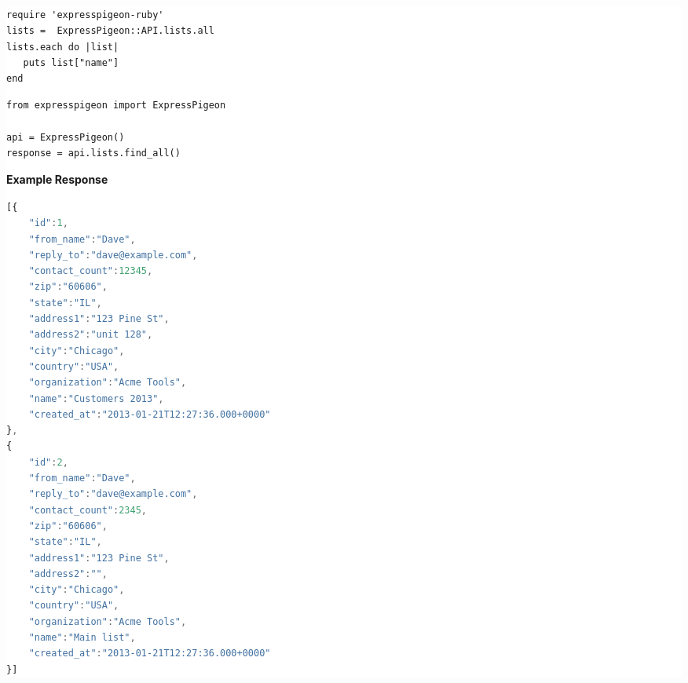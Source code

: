 </div>

<div role="tabpanel" data-language="ruby" class="tab-pane">

~~~~ {.ruby .numberLines}
require 'expresspigeon-ruby'
lists =  ExpressPigeon::API.lists.all
lists.each do |list|
   puts list["name"]
end
~~~~

</div>

<div role="tabpanel" data-language="python" class="tab-pane">

~~~~ {.python .numberLines}
from expresspigeon import ExpressPigeon
    
api = ExpressPigeon()
response = api.lists.find_all()
~~~~

</div>

</div>

**Example Response**

~~~~ {.js .numberLines}
[{
    "id":1,
    "from_name":"Dave",
    "reply_to":"dave@example.com",
    "contact_count":12345,
    "zip":"60606",
    "state":"IL",
    "address1":"123 Pine St",
    "address2":"unit 128",
    "city":"Chicago",
    "country":"USA",
    "organization":"Acme Tools",
    "name":"Customers 2013",
    "created_at":"2013-01-21T12:27:36.000+0000"
},
{
    "id":2,
    "from_name":"Dave",
    "reply_to":"dave@example.com",
    "contact_count":2345,
    "zip":"60606",
    "state":"IL",
    "address1":"123 Pine St",
    "address2":"",
    "city":"Chicago",
    "country":"USA",
    "organization":"Acme Tools",
    "name":"Main list",
    "created_at":"2013-01-21T12:27:36.000+0000"
}]         
~~~~
